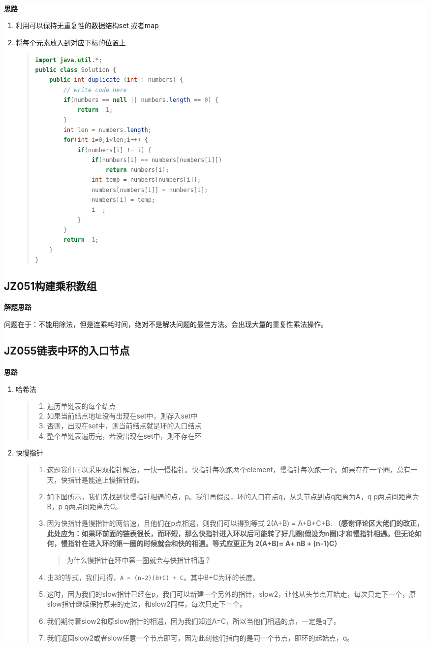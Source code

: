 **思路**

1. 利用可以保持无重复性的数据结构set 或者map

2. 将每个元素放入到对应下标的位置上

   > ```java
   > import java.util.*;
   > public class Solution {
   >     public int duplicate (int[] numbers) {
   >         // write code here
   >         if(numbers == null || numbers.length == 0) {
   >             return -1;
   >         }
   >         int len = numbers.length;
   >         for(int i=0;i<len;i++) {
   >             if(numbers[i] != i) {
   >                 if(numbers[i] == numbers[numbers[i]])
   >                     return numbers[i];
   >                 int temp = numbers[numbers[i]];
   >                 numbers[numbers[i]] = numbers[i];
   >                 numbers[i] = temp;
   >                 i--;
   >             }
   >         }
   >         return -1;
   >     }
   > }
   > ```



## JZ051构建乘积数组

**解题思路**

问题在于：不能用除法，但是连乘耗时间，绝对不是解决问题的最佳方法。会出现大量的重复性乘法操作。

## JZ055链表中环的入口节点

**思路**

1. 哈希法

   > 1. 遍历单链表的每个结点
   > 2. 如果当前结点地址没有出现在set中，则存入set中
   > 3. 否则，出现在set中，则当前结点就是环的入口结点
   > 4. 整个单链表遍历完，若没出现在set中，则不存在环

2. 快慢指针

   > 1. 这题我们可以采用双指针解法，一快一慢指针。快指针每次跑两个element，慢指针每次跑一个。如果存在一个圈，总有一天，快指针是能追上慢指针的。
   >
   > 2. 如下图所示，我们先找到快慢指针相遇的点，p。我们再假设，环的入口在点q，从头节点到点q距离为A，q p两点间距离为B，p q两点间距离为C。
   >
   > 3. 因为快指针是慢指针的两倍速，且他们在p点相遇，则我们可以得到等式 2(A+B) = A+B+C+B. **（感谢评论区大佬们的改正，此处应为：如果环前面的链表很长，而环短，那么快指针进入环以后可能转了好几圈(假设为n圈)才和慢指针相遇。但无论如何，慢指针在进入环的第一圈的时候就会和快的相遇。等式应更正为 2(A+B)= A+ nB + (n-1)C）**
   >
   >    > 为什么慢指针在环中第一圈就会与快指针相遇？
   >
   > 4. 由3的等式，我们可得，`A = (n-2)(B+C) + C`。其中B+C为环的长度。
   >
   > 5. 这时，因为我们的slow指针已经在p，我们可以新建一个另外的指针，slow2，让他从头节点开始走，每次只走下一个，原slow指针继续保持原来的走法，和slow2同样，每次只走下一个。
   >
   > 6. 我们期待着slow2和原slow指针的相遇，因为我们知道A=C，所以当他们相遇的点，一定是q了。
   >
   > 7. 我们返回slow2或者slow任意一个节点即可，因为此刻他们指向的是同一个节点，即环的起始点，q。
   >
